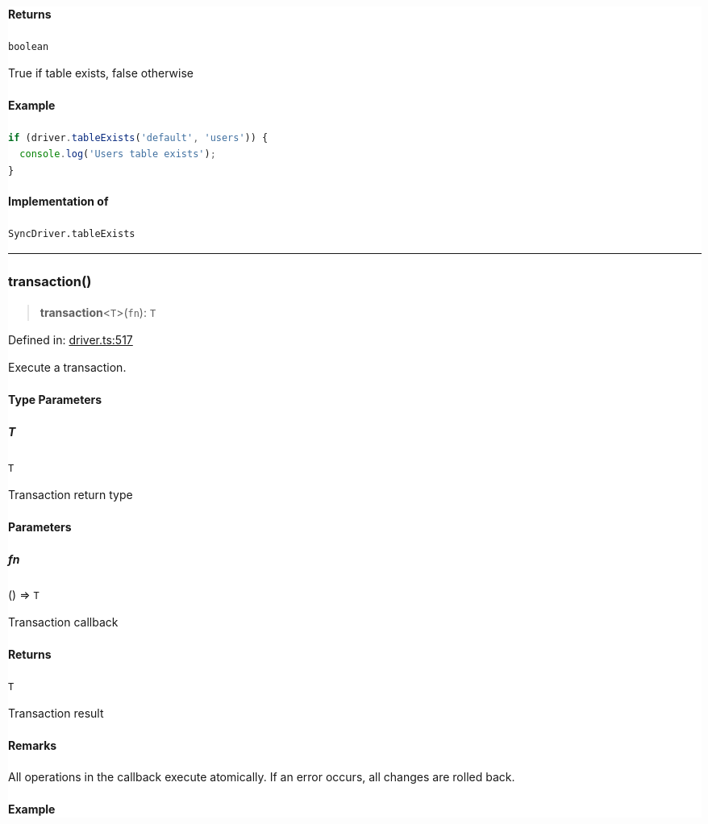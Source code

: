 #### Returns

`boolean`

True if table exists, false otherwise

#### Example

```typescript
if (driver.tableExists('default', 'users')) {
  console.log('Users table exists');
}
```

#### Implementation of

`SyncDriver.tableExists`

***

### transaction()

> **transaction**\<`T`\>(`fn`): `T`

Defined in: [driver.ts:517](https://github.com/OpenUwU/rinari/blob/7e5c2533dc34c342e9c9cf35c2d67fd1ec3e4fec/packages/bun-sqlite/src/driver.ts#L517)

Execute a transaction.

#### Type Parameters

##### T

`T`

Transaction return type

#### Parameters

##### fn

() => `T`

Transaction callback

#### Returns

`T`

Transaction result

#### Remarks

All operations in the callback execute atomically.
If an error occurs, all changes are rolled back.

#### Example
